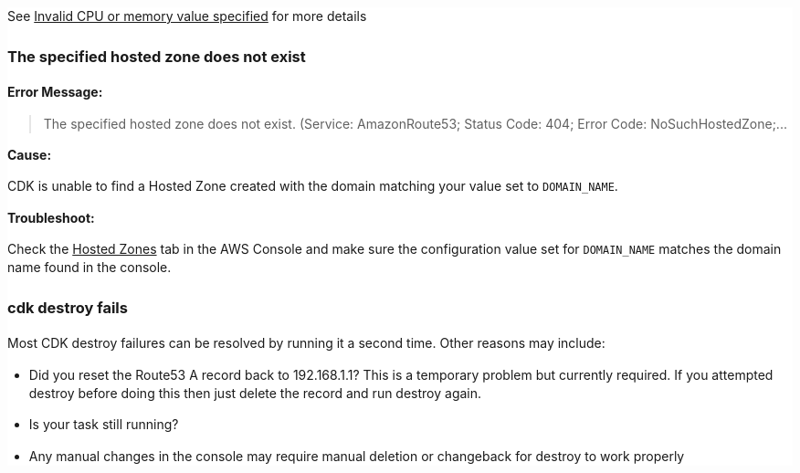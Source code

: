 See [Invalid CPU or memory value specified](https://docs.aws.amazon.com/AmazonECS/latest/developerguide/task-cpu-memory-error.html) for more details

### The specified hosted zone does not exist

**Error Message:**

> The specified hosted zone does not exist. (Service: AmazonRoute53; Status Code: 404; Error Code: NoSuchHostedZone;...

**Cause:**

CDK is unable to find a Hosted Zone created with the domain matching your value
set to `DOMAIN_NAME`.

**Troubleshoot:**

Check the [Hosted Zones](https://console.aws.amazon.com/route53/v2/hostedzones#)
tab in the AWS Console and make sure the configuration value set for `DOMAIN_NAME`
matches the domain name found in the console.

### cdk destroy fails

Most CDK destroy failures can be resolved by running it a second time. Other reasons may include:

- Did you reset the Route53 A record back to 192.168.1.1? This is a temporary problem but currently required. If you attempted destroy before doing this then just delete the record and run destroy again.
- Is your task still running?
- Any manual changes in the console may require manual deletion or changeback for destroy to work properly

  [AWS CDK]: https://aws.amazon.com/cdk/
  [Open an AWS Account]: https://aws.amazon.com/premiumsupport/knowledge-center/create-and-activate-aws-account/
  [Install AWS CLI]: https://docs.aws.amazon.com/cli/latest/userguide/getting-started-install.html
  [Create an Admin IAM User]: https://docs.aws.amazon.com/IAM/latest/UserGuide/getting-started_create-admin-group.html
  [configure it]: https://docs.aws.amazon.com/cli/latest/userguide/cli-configure-quickstart.html
  [Create a public hosted zone]: https://docs.aws.amazon.com/Route53/latest/DeveloperGuide/CreatingHostedZone.html
  [Change the DNS servers]: https://docs.aws.amazon.com/Route53/latest/DeveloperGuide/migrate-dns-domain-inactive.html#migrate-dns-update-domain-inactive
  [NodeJS]: https://nodejs.org/en/download/
  [Git]: https://git-scm.com/download/win
  [Usage and Customization]: https://github.com/doctorray117/minecraft-ondemand#usage-and-customization
  [minecraft java docker]: https://hub.docker.com/r/itzg/minecraft-server
  [minecraft bedrock docker]: https://hub.docker.com/r/itzg/minecraft-bedrock-server
